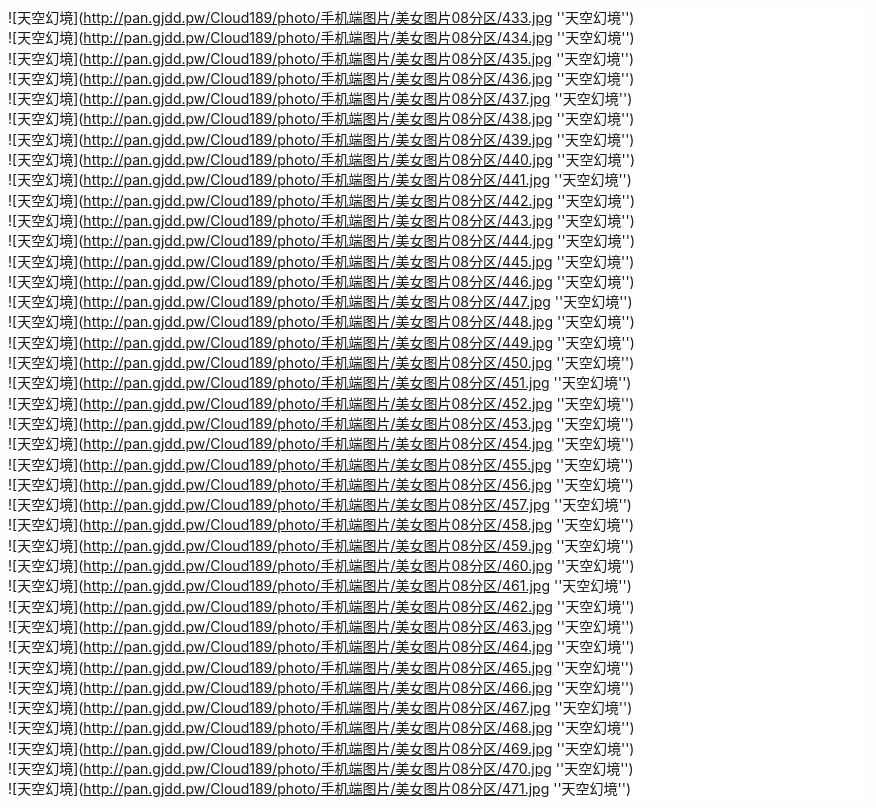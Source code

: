 ![天空幻境](http://pan.gjdd.pw/Cloud189/photo/手机端图片/美女图片08分区/433.jpg ''天空幻境'') <br>
![天空幻境](http://pan.gjdd.pw/Cloud189/photo/手机端图片/美女图片08分区/434.jpg ''天空幻境'') <br>
![天空幻境](http://pan.gjdd.pw/Cloud189/photo/手机端图片/美女图片08分区/435.jpg ''天空幻境'') <br>
![天空幻境](http://pan.gjdd.pw/Cloud189/photo/手机端图片/美女图片08分区/436.jpg ''天空幻境'') <br>
![天空幻境](http://pan.gjdd.pw/Cloud189/photo/手机端图片/美女图片08分区/437.jpg ''天空幻境'') <br>
![天空幻境](http://pan.gjdd.pw/Cloud189/photo/手机端图片/美女图片08分区/438.jpg ''天空幻境'') <br>
![天空幻境](http://pan.gjdd.pw/Cloud189/photo/手机端图片/美女图片08分区/439.jpg ''天空幻境'') <br>
![天空幻境](http://pan.gjdd.pw/Cloud189/photo/手机端图片/美女图片08分区/440.jpg ''天空幻境'') <br>
![天空幻境](http://pan.gjdd.pw/Cloud189/photo/手机端图片/美女图片08分区/441.jpg ''天空幻境'') <br>
![天空幻境](http://pan.gjdd.pw/Cloud189/photo/手机端图片/美女图片08分区/442.jpg ''天空幻境'') <br>
![天空幻境](http://pan.gjdd.pw/Cloud189/photo/手机端图片/美女图片08分区/443.jpg ''天空幻境'') <br>
![天空幻境](http://pan.gjdd.pw/Cloud189/photo/手机端图片/美女图片08分区/444.jpg ''天空幻境'') <br>
![天空幻境](http://pan.gjdd.pw/Cloud189/photo/手机端图片/美女图片08分区/445.jpg ''天空幻境'') <br>
![天空幻境](http://pan.gjdd.pw/Cloud189/photo/手机端图片/美女图片08分区/446.jpg ''天空幻境'') <br>
![天空幻境](http://pan.gjdd.pw/Cloud189/photo/手机端图片/美女图片08分区/447.jpg ''天空幻境'') <br>
![天空幻境](http://pan.gjdd.pw/Cloud189/photo/手机端图片/美女图片08分区/448.jpg ''天空幻境'') <br>
![天空幻境](http://pan.gjdd.pw/Cloud189/photo/手机端图片/美女图片08分区/449.jpg ''天空幻境'') <br>
![天空幻境](http://pan.gjdd.pw/Cloud189/photo/手机端图片/美女图片08分区/450.jpg ''天空幻境'') <br>
![天空幻境](http://pan.gjdd.pw/Cloud189/photo/手机端图片/美女图片08分区/451.jpg ''天空幻境'') <br>
![天空幻境](http://pan.gjdd.pw/Cloud189/photo/手机端图片/美女图片08分区/452.jpg ''天空幻境'') <br>
![天空幻境](http://pan.gjdd.pw/Cloud189/photo/手机端图片/美女图片08分区/453.jpg ''天空幻境'') <br>
![天空幻境](http://pan.gjdd.pw/Cloud189/photo/手机端图片/美女图片08分区/454.jpg ''天空幻境'') <br>
![天空幻境](http://pan.gjdd.pw/Cloud189/photo/手机端图片/美女图片08分区/455.jpg ''天空幻境'') <br>
![天空幻境](http://pan.gjdd.pw/Cloud189/photo/手机端图片/美女图片08分区/456.jpg ''天空幻境'') <br>
![天空幻境](http://pan.gjdd.pw/Cloud189/photo/手机端图片/美女图片08分区/457.jpg ''天空幻境'') <br>
![天空幻境](http://pan.gjdd.pw/Cloud189/photo/手机端图片/美女图片08分区/458.jpg ''天空幻境'') <br>
![天空幻境](http://pan.gjdd.pw/Cloud189/photo/手机端图片/美女图片08分区/459.jpg ''天空幻境'') <br>
![天空幻境](http://pan.gjdd.pw/Cloud189/photo/手机端图片/美女图片08分区/460.jpg ''天空幻境'') <br>
![天空幻境](http://pan.gjdd.pw/Cloud189/photo/手机端图片/美女图片08分区/461.jpg ''天空幻境'') <br>
![天空幻境](http://pan.gjdd.pw/Cloud189/photo/手机端图片/美女图片08分区/462.jpg ''天空幻境'') <br>
![天空幻境](http://pan.gjdd.pw/Cloud189/photo/手机端图片/美女图片08分区/463.jpg ''天空幻境'') <br>
![天空幻境](http://pan.gjdd.pw/Cloud189/photo/手机端图片/美女图片08分区/464.jpg ''天空幻境'') <br>
![天空幻境](http://pan.gjdd.pw/Cloud189/photo/手机端图片/美女图片08分区/465.jpg ''天空幻境'') <br>
![天空幻境](http://pan.gjdd.pw/Cloud189/photo/手机端图片/美女图片08分区/466.jpg ''天空幻境'') <br>
![天空幻境](http://pan.gjdd.pw/Cloud189/photo/手机端图片/美女图片08分区/467.jpg ''天空幻境'') <br>
![天空幻境](http://pan.gjdd.pw/Cloud189/photo/手机端图片/美女图片08分区/468.jpg ''天空幻境'') <br>
![天空幻境](http://pan.gjdd.pw/Cloud189/photo/手机端图片/美女图片08分区/469.jpg ''天空幻境'') <br>
![天空幻境](http://pan.gjdd.pw/Cloud189/photo/手机端图片/美女图片08分区/470.jpg ''天空幻境'') <br>
![天空幻境](http://pan.gjdd.pw/Cloud189/photo/手机端图片/美女图片08分区/471.jpg ''天空幻境'') <br>